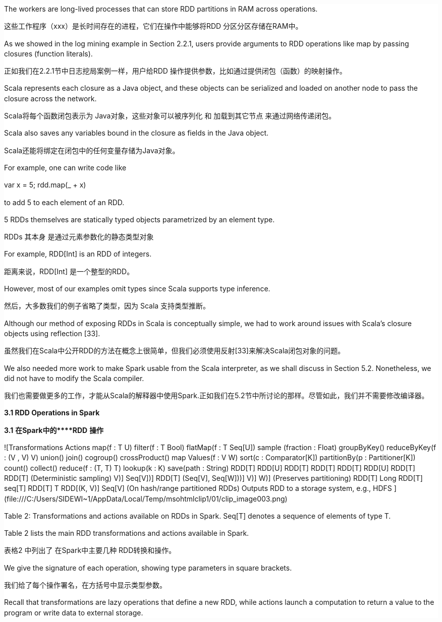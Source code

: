 The workers are long-lived processes that can store RDD partitions in RAM across operations.

这些工作程序（xxx）是长时间存在的进程，它们在操作中能够将RDD 分区分区存储在RAM中。

 As we showed in the log mining example in Section 2.2.1, users provide arguments to RDD operations like map by passing closures (function literals). 

正如我们在2.2.1节中日志挖局案例一样，用户给RDD 操作提供参数，比如通过提供闭包（函数）的映射操作。

Scala represents each closure as a Java object, and these objects can be serialized and loaded on another node to pass the closure across the network.

Scala将每个函数闭包表示为 Java对象，这些对象可以被序列化 和 加载到其它节点 来通过网络传递闭包。

Scala also saves any variables bound in the closure as fields in the Java object.

Scala还能将绑定在闭包中的任何变量存储为Java对象。

 For example, one can write code like 

var x = 5; rdd.map(_ + x)

 to add 5 to each element of an RDD. 

5 RDDs themselves are statically typed objects parametrized by an element type. 

RDDs 其本身 是通过元素参数化的静态类型对象

For example, RDD[Int] is an RDD of integers.

距离来说，RDD[Int] 是一个整型的RDD。

 However, most of our examples omit types since Scala supports type inference.

然后，大多数我们的例子省略了类型，因为 Scala 支持类型推断。

 Although our method of exposing RDDs in Scala is conceptually simple, we had to work around issues with Scala’s closure objects using reflection [33].

虽然我们在Scala中公开RDD的方法在概念上很简单，但我们必须使用反射[33]来解决Scala闭包对象的问题。

 We also needed more work to make Spark usable from the Scala interpreter, as we shall discuss in Section 5.2. Nonetheless, we did not have to modify the Scala compiler. 

我们也需要做更多的工作，才能从Scala的解释器中使用Spark.正如我们在5.2节中所讨论的那样。尽管如此，我们并不需要修改编译器。

**3.1 RDD Operations in Spark**

**3.1** **在****Spark****中的****RDD** **操作**

![Transformations  Actions  map(f : T U)  filter(f : T Bool)  flatMap(f : T Seq[U])  sample (fraction : Float)  groupByKey()  reduceByKey(f : (V , V) V)  union()  join()  cogroup()  crossProduct()  map Values(f : V W)  sort(c : Comparator[K])  partitionBy(p : Partitioner[K])  count()  collect()  reduce(f : (T, T) T)  lookup(k : K)  save(path : String)  RDD[T] RDD[U]  RDD[T] RDD[T]  RDD[T] RDD[U]  RDD[T] RDD[T] (Deterministic sampling)  V)] Seq[V])]  RDD[T]  (Seq[V], Seq[W]))]  V)] W)] (Preserves partitioning)  RDD[T] Long  RDD[T] seq[T]  RDD[T] T  RDD[(K, V)] Seq[V] (On hash/range partitioned RDDs)  Outputs RDD to a storage system, e.g., HDFS ](file:///C:/Users/SIDEWI~1/AppData/Local/Temp/msohtmlclip1/01/clip_image003.png)

Table 2: Transformations and actions available on RDDs in Spark. Seq[T] denotes a sequence of elements of type T.

Table 2 lists the main RDD transformations and actions available in Spark. 

表格2 中列出了 在Spark中主要几种 RDD转换和操作。

We give the signature of each operation, showing type parameters in square brackets. 

我们给了每个操作署名，在方括号中显示类型参数。

Recall that transformations are lazy operations that define a new RDD, while actions launch a computation to return a value to the program or write data to external storage. 
